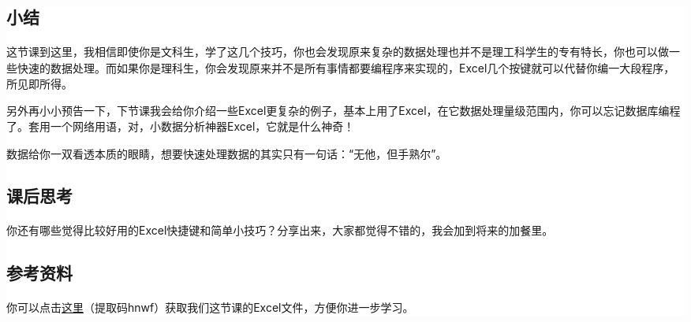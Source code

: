 <source src="https://media001.geekbang.org/customerTrans/7e27d07d27d407ebcc195a0e78395f55/aff3947-17c68fa0e36-0000-0000-01d-dbacd.mp4" type="video/mp4"><source src=" https://media001.geekbang.org/300c85d3d22c482c8e277218910da533/7b162c809bab420d907aaa7ddbefdcbb-626484526b740aa0dec4e04c6b593790-sd.m3u8" type="application/x-mpegURL"></video></p><h2>小结</h2><p>这节课到这里，我相信即使你是文科生，学了这几个技巧，你也会发现原来复杂的数据处理也并不是理工科学生的专有特长，你也可以做一些快速的数据处理。而如果你是理科生，你会发现原来并不是所有事情都要编程序来实现的，Excel几个按键就可以代替你编一大段程序，所见即所得。</p><p>另外再小小预告一下，下节课我会给你介绍一些Excel更复杂的例子，基本上用了Excel，在它数据处理量级范围内，你可以忘记数据库编程了。套用一个网络用语，对，小数据分析神器Excel，它就是什么神奇！</p><p>数据给你一双看透本质的眼睛，想要快速处理数据的其实只有一句话：“无他，但手熟尔”。</p><h2>课后思考</h2><p>你还有哪些觉得比较好用的Excel快捷键和简单小技巧？分享出来，大家都觉得不错的，我会加到将来的加餐里。</p><h2>参考资料</h2><p>你可以点击<a href="https://pan.baidu.com/s/1DqC7GNgq9DYXOfo-U0BvwA">这里</a>（提取码hnwf）获取我们这节课的Excel文件，方便你进一步学习。</p>